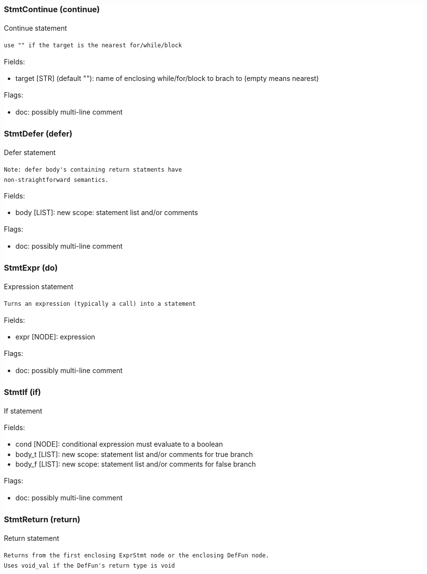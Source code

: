 
### StmtContinue (continue)
Continue statement

    use "" if the target is the nearest for/while/block 

Fields:
* target [STR] (default ""): name of enclosing while/for/block to brach to (empty means nearest)

Flags:
* doc: possibly multi-line comment


### StmtDefer (defer)
Defer statement

    Note: defer body's containing return statments have
    non-straightforward semantics.
    

Fields:
* body [LIST]: new scope: statement list and/or comments

Flags:
* doc: possibly multi-line comment


### StmtExpr (do)
Expression statement

    Turns an expression (typically a call) into a statement
    

Fields:
* expr [NODE]: expression

Flags:
* doc: possibly multi-line comment


### StmtIf (if)
If statement

Fields:
* cond [NODE]: conditional expression must evaluate to a boolean
* body_t [LIST]: new scope: statement list and/or comments for true branch
* body_f [LIST]: new scope: statement list and/or comments for false branch

Flags:
* doc: possibly multi-line comment


### StmtReturn (return)
Return statement

    Returns from the first enclosing ExprStmt node or the enclosing DefFun node.
    Uses void_val if the DefFun's return type is void
    